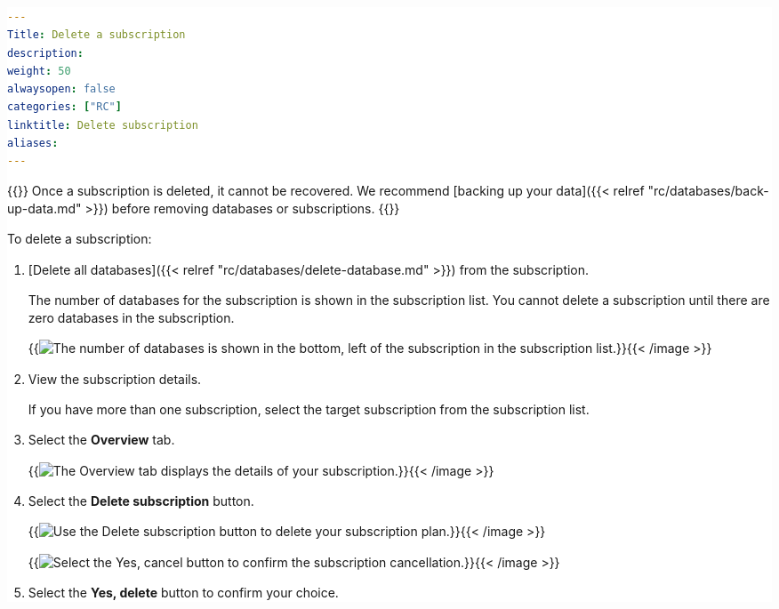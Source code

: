 ```yaml
---
Title: Delete a subscription
description:
weight: 50
alwaysopen: false
categories: ["RC"]
linktitle: Delete subscription
aliases:
---
```


{{<note>}}
Once a subscription is deleted, it cannot be recovered. We recommend [backing up your data]({{< relref "rc/databases/back-up-data.md" >}}) before removing databases or subscriptions.
{{</note>}}

To delete a subscription:

1.  [Delete all databases]({{< relref "rc/databases/delete-database.md" >}}) from the subscription.

    The number of databases for the subscription is shown in the subscription list. You cannot delete a subscription until there are zero databases in the subscription.

    {{<image filename="images/rc/subscription-list-free-no-databases.png" width="75%" alt="The number of databases is shown in the bottom, left of the subscription in the subscription list." >}}{{< /image >}}

2.  View the subscription details.  

    If you have more than one subscription, select the target subscription from the subscription list.

3.  Select the **Overview** tab.

    {{<image filename="images/rc/subscription-details-fixed-overview-tab.png" width="75%" alt="The Overview tab displays the details of your subscription." >}}{{< /image >}}

4.  Select the **Delete subscription** button.

    {{<image filename="images/rc/button-subscription-delete.png" alt="Use the Delete subscription button to delete your subscription plan." >}}{{< /image >}}

    {{<image filename="images/rc/subscription-delete-confirm-dialog.png" alt="Select the Yes, cancel button to confirm the subscription cancellation." >}}{{< /image >}}


5.  Select the **Yes, delete** button to confirm your choice.
